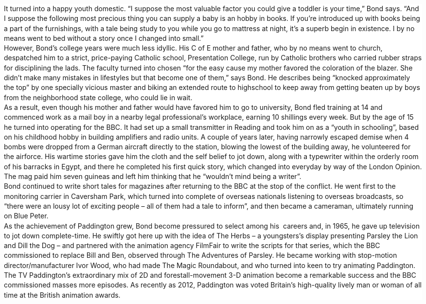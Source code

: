  <div>
    <span>It turned into a happy youth domestic. “I suppose the most valuable factor you could give a toddler is your time,” Bond says. “And I suppose the following most precious thing you can supply a baby is an hobby in books. If you’re introduced up with books being a part of the furnishings, with a tale being study to you while you go to mattress at night, it’s a superb begin in existence. I by no means went to bed without a story once I changed into small.”</span>
  </div>
  
  <div>
    <span>However, Bond’s college years were much less idyllic. His C of E mother and father, who by no means went to church, despatched him to a strict, price-paying Catholic school, Presentation College, run by Catholic brothers who carried rubber straps for disciplining the lads. The faculty turned into chosen “for the easy cause my mother favored the coloration of the blazer. She didn’t make many mistakes in lifestyles but that become one of them,” says Bond. He describes being “knocked approximately the top” by one specially vicious master and biking an extended route to highschool to keep away from getting beaten up by boys from the neighborhood state college, who could lie in wait.</span>
  </div>
  
  <div>
    <span>As a result, even though his mother and father would have favored him to go to university, Bond fled training at 14 and commenced work as a mail boy in a nearby legal professional’s workplace, earning 10 shillings every week. But by the age of 15 he turned into operating for the BBC. It had set up a small transmitter in Reading and took him on as a “youth in schooling”, based on his childhood hobby in building amplifiers and radio units. A couple of years later, having narrowly escaped demise when 4 bombs were dropped from a German aircraft directly to the station, blowing the lowest of the building away, he volunteered for the airforce. His wartime stories gave him the cloth and the self belief to jot down, along with a typewriter within the orderly room of his barracks in Egypt, and there he completed his first quick story, which changed into everyday by way of the London Opinion. The mag paid him seven guineas and left him thinking that he “wouldn’t mind being a writer”.</span>
  </div>
  
  <div>
    <span>Bond continued to write short tales for magazines after returning to the BBC at the stop of the conflict. He went first to the monitoring carrier in Caversham Park, which turned into complete of overseas nationals listening to overseas broadcasts, so “there were an lousy lot of exciting people – all of them had a tale to inform”, and then became a cameraman, ultimately running on Blue Peter.</span>
  </div>
  
  <div>
    <span>As the achievement of Paddington grew, Bond become pressured to select among his&nbsp; careers and, in 1965, he gave up television to jot down complete-time. He swiftly got here up with the idea of The Herbs – a youngsters’s display presenting Parsley the Lion and Dill the Dog – and partnered with the animation agency FilmFair to write the scripts for that series, which the BBC commissioned to replace Bill and Ben, observed through The Adventures of Parsley. He became working with stop-motion director/manufacturer Ivor Wood, who had made The Magic Roundabout, and who turned into keen to try animating Paddington.</span>
  </div>
  
  <div>
    <span>The TV Paddington’s extraordinary mix of 2D and forestall-movement 3-D animation become a remarkable success and the BBC commissioned masses more episodes. As recently as 2012, Paddington was voted Britain’s high-quality lively man or woman of all time at the British animation awards.</span>
  </div>
  